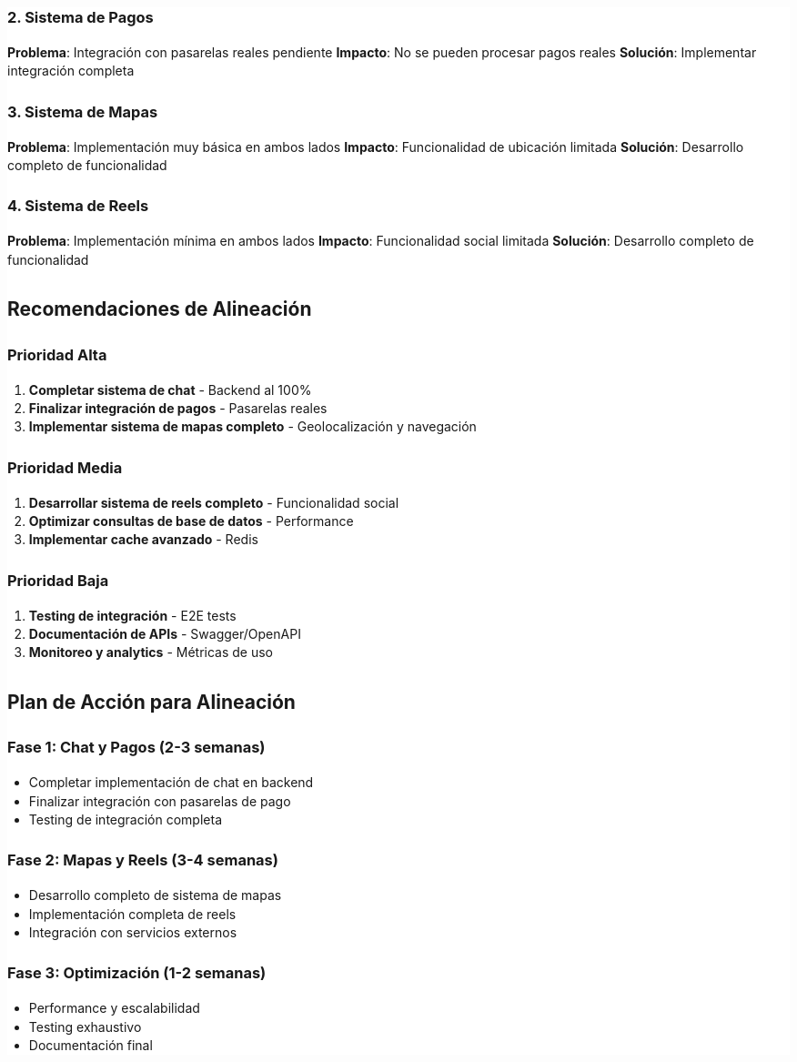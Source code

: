 ### 2. Sistema de Pagos
**Problema**: Integración con pasarelas reales pendiente
**Impacto**: No se pueden procesar pagos reales
**Solución**: Implementar integración completa

### 3. Sistema de Mapas
**Problema**: Implementación muy básica en ambos lados
**Impacto**: Funcionalidad de ubicación limitada
**Solución**: Desarrollo completo de funcionalidad

### 4. Sistema de Reels
**Problema**: Implementación mínima en ambos lados
**Impacto**: Funcionalidad social limitada
**Solución**: Desarrollo completo de funcionalidad

## Recomendaciones de Alineación

### Prioridad Alta
1. **Completar sistema de chat** - Backend al 100%
2. **Finalizar integración de pagos** - Pasarelas reales
3. **Implementar sistema de mapas completo** - Geolocalización y navegación

### Prioridad Media
1. **Desarrollar sistema de reels completo** - Funcionalidad social
2. **Optimizar consultas de base de datos** - Performance
3. **Implementar cache avanzado** - Redis

### Prioridad Baja
1. **Testing de integración** - E2E tests
2. **Documentación de APIs** - Swagger/OpenAPI
3. **Monitoreo y analytics** - Métricas de uso

## Plan de Acción para Alineación

### Fase 1: Chat y Pagos (2-3 semanas)
- Completar implementación de chat en backend
- Finalizar integración con pasarelas de pago
- Testing de integración completa

### Fase 2: Mapas y Reels (3-4 semanas)
- Desarrollo completo de sistema de mapas
- Implementación completa de reels
- Integración con servicios externos

### Fase 3: Optimización (1-2 semanas)
- Performance y escalabilidad
- Testing exhaustivo
- Documentación final
